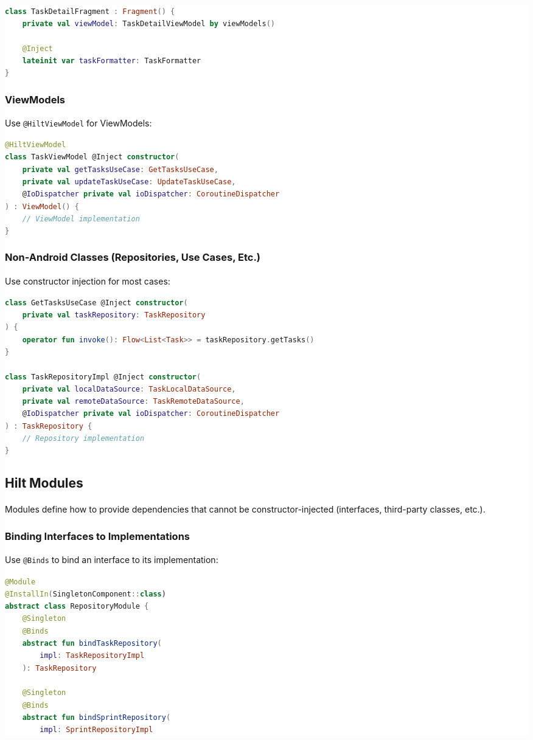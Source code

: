 ```kotlin
class TaskDetailFragment : Fragment() {
    private val viewModel: TaskDetailViewModel by viewModels()
    
    @Inject
    lateinit var taskFormatter: TaskFormatter
}
```

### ViewModels

Use `@HiltViewModel` for ViewModels:

```kotlin
@HiltViewModel
class TaskViewModel @Inject constructor(
    private val getTasksUseCase: GetTasksUseCase,
    private val updateTaskUseCase: UpdateTaskUseCase,
    @IoDispatcher private val ioDispatcher: CoroutineDispatcher
) : ViewModel() {
    // ViewModel implementation
}
```

### Non-Android Classes (Repositories, Use Cases, Etc.)

Use constructor injection for most cases:

```kotlin
class GetTasksUseCase @Inject constructor(
    private val taskRepository: TaskRepository
) {
    operator fun invoke(): Flow<List<Task>> = taskRepository.getTasks()
}

class TaskRepositoryImpl @Inject constructor(
    private val localDataSource: TaskLocalDataSource,
    private val remoteDataSource: TaskRemoteDataSource,
    @IoDispatcher private val ioDispatcher: CoroutineDispatcher
) : TaskRepository {
    // Repository implementation
}
```

## Hilt Modules

Modules define how to provide dependencies that cannot be constructor-injected (interfaces, third-party classes, etc.).

### Binding Interfaces to Implementations

Use `@Binds` to bind an interface to its implementation:

```kotlin
@Module
@InstallIn(SingletonComponent::class)
abstract class RepositoryModule {
    @Singleton
    @Binds
    abstract fun bindTaskRepository(
        impl: TaskRepositoryImpl
    ): TaskRepository
    
    @Singleton
    @Binds
    abstract fun bindSprintRepository(
        impl: SprintRepositoryImpl
```
